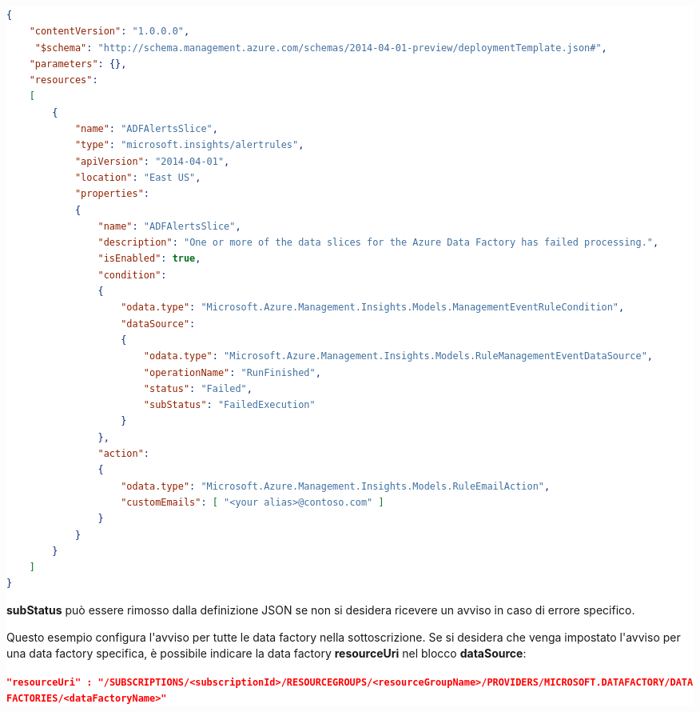 ```JSON
{
    "contentVersion": "1.0.0.0",
     "$schema": "http://schema.management.azure.com/schemas/2014-04-01-preview/deploymentTemplate.json#",
    "parameters": {},
    "resources": 
    [
        {
            "name": "ADFAlertsSlice",
            "type": "microsoft.insights/alertrules",
            "apiVersion": "2014-04-01",
            "location": "East US",
            "properties": 
            {
                "name": "ADFAlertsSlice",
                "description": "One or more of the data slices for the Azure Data Factory has failed processing.",
                "isEnabled": true,
                "condition": 
                {
                    "odata.type": "Microsoft.Azure.Management.Insights.Models.ManagementEventRuleCondition",
                    "dataSource": 
                    {
                        "odata.type": "Microsoft.Azure.Management.Insights.Models.RuleManagementEventDataSource",
                        "operationName": "RunFinished",
                        "status": "Failed",
                        "subStatus": "FailedExecution"   
                    }
                },
                "action": 
                {
                    "odata.type": "Microsoft.Azure.Management.Insights.Models.RuleEmailAction",
                    "customEmails": [ "<your alias>@contoso.com" ]
                }
            }
        }
    ]
}
```

**subStatus** può essere rimosso dalla definizione JSON se non si desidera ricevere un avviso in caso di errore specifico.

Questo esempio configura l'avviso per tutte le data factory nella sottoscrizione. Se si desidera che venga impostato l'avviso per una data factory specifica, è possibile indicare la data factory **resourceUri** nel blocco **dataSource**:

```JSON
"resourceUri" : "/SUBSCRIPTIONS/<subscriptionId>/RESOURCEGROUPS/<resourceGroupName>/PROVIDERS/MICROSOFT.DATAFACTORY/DATAFACTORIES/<dataFactoryName>"
```
